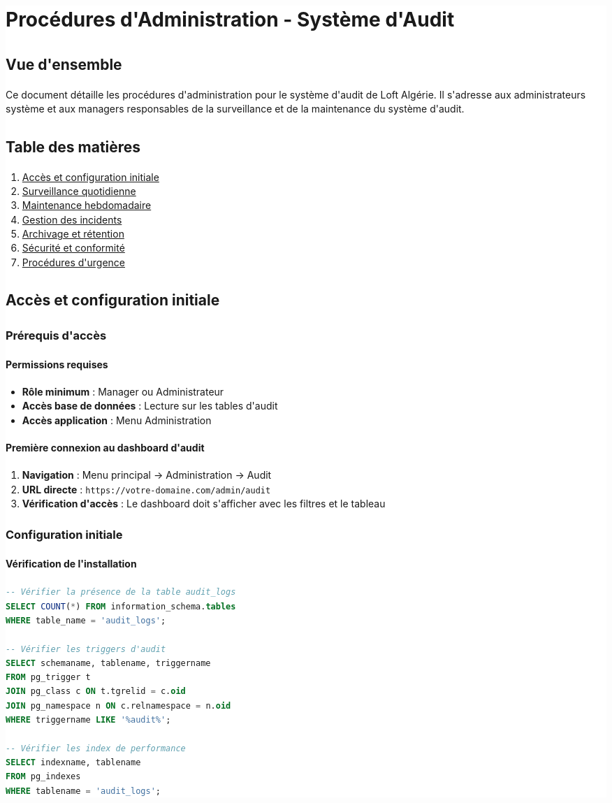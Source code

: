 # Procédures d'Administration - Système d'Audit

## Vue d'ensemble

Ce document détaille les procédures d'administration pour le système d'audit de Loft Algérie. Il s'adresse aux administrateurs système et aux managers responsables de la surveillance et de la maintenance du système d'audit.

## Table des matières

1. [Accès et configuration initiale](#accès-et-configuration-initiale)
2. [Surveillance quotidienne](#surveillance-quotidienne)
3. [Maintenance hebdomadaire](#maintenance-hebdomadaire)
4. [Gestion des incidents](#gestion-des-incidents)
5. [Archivage et rétention](#archivage-et-rétention)
6. [Sécurité et conformité](#sécurité-et-conformité)
7. [Procédures d'urgence](#procédures-durgence)

## Accès et configuration initiale

### Prérequis d'accès

#### Permissions requises
- **Rôle minimum** : Manager ou Administrateur
- **Accès base de données** : Lecture sur les tables d'audit
- **Accès application** : Menu Administration

#### Première connexion au dashboard d'audit

1. **Navigation** : Menu principal → Administration → Audit
2. **URL directe** : `https://votre-domaine.com/admin/audit`
3. **Vérification d'accès** : Le dashboard doit s'afficher avec les filtres et le tableau

### Configuration initiale

#### Vérification de l'installation

```sql
-- Vérifier la présence de la table audit_logs
SELECT COUNT(*) FROM information_schema.tables 
WHERE table_name = 'audit_logs';

-- Vérifier les triggers d'audit
SELECT schemaname, tablename, triggername 
FROM pg_trigger t 
JOIN pg_class c ON t.tgrelid = c.oid 
JOIN pg_namespace n ON c.relnamespace = n.oid 
WHERE triggername LIKE '%audit%';

-- Vérifier les index de performance
SELECT indexname, tablename 
FROM pg_indexes 
WHERE tablename = 'audit_logs';
```
